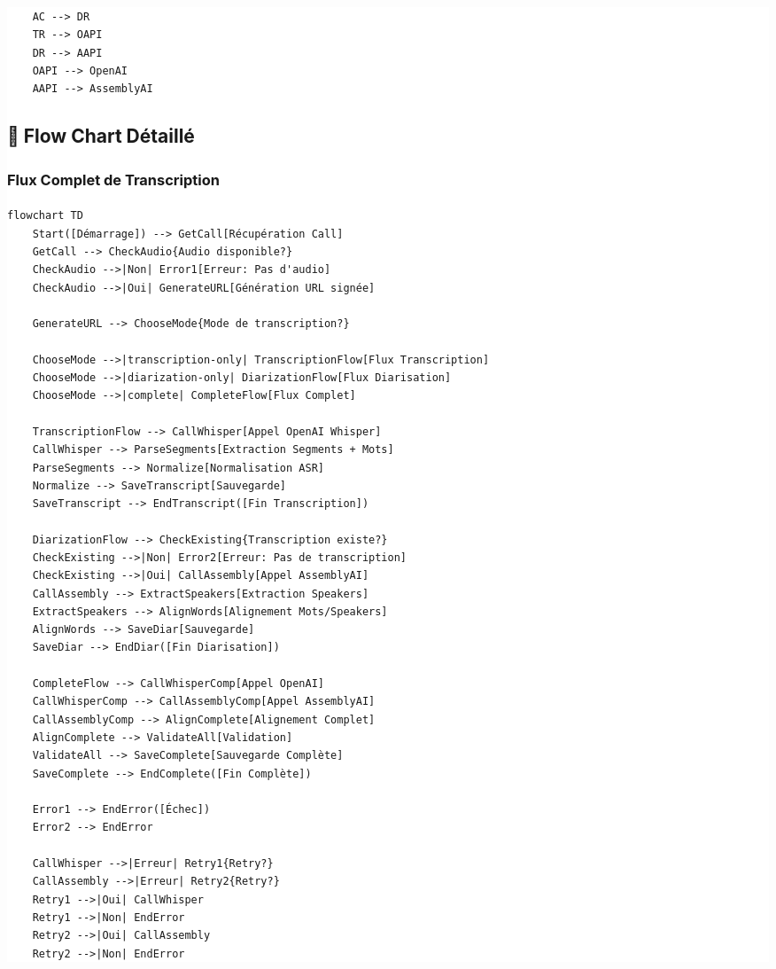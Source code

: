 ````
    AC --> DR
    TR --> OAPI
    DR --> AAPI
    OAPI --> OpenAI
    AAPI --> AssemblyAI
````

## 🔄 Flow Chart Détaillé

### Flux Complet de Transcription

```mermaid
flowchart TD
    Start([Démarrage]) --> GetCall[Récupération Call]
    GetCall --> CheckAudio{Audio disponible?}
    CheckAudio -->|Non| Error1[Erreur: Pas d'audio]
    CheckAudio -->|Oui| GenerateURL[Génération URL signée]

    GenerateURL --> ChooseMode{Mode de transcription?}

    ChooseMode -->|transcription-only| TranscriptionFlow[Flux Transcription]
    ChooseMode -->|diarization-only| DiarizationFlow[Flux Diarisation]
    ChooseMode -->|complete| CompleteFlow[Flux Complet]

    TranscriptionFlow --> CallWhisper[Appel OpenAI Whisper]
    CallWhisper --> ParseSegments[Extraction Segments + Mots]
    ParseSegments --> Normalize[Normalisation ASR]
    Normalize --> SaveTranscript[Sauvegarde]
    SaveTranscript --> EndTranscript([Fin Transcription])

    DiarizationFlow --> CheckExisting{Transcription existe?}
    CheckExisting -->|Non| Error2[Erreur: Pas de transcription]
    CheckExisting -->|Oui| CallAssembly[Appel AssemblyAI]
    CallAssembly --> ExtractSpeakers[Extraction Speakers]
    ExtractSpeakers --> AlignWords[Alignement Mots/Speakers]
    AlignWords --> SaveDiar[Sauvegarde]
    SaveDiar --> EndDiar([Fin Diarisation])

    CompleteFlow --> CallWhisperComp[Appel OpenAI]
    CallWhisperComp --> CallAssemblyComp[Appel AssemblyAI]
    CallAssemblyComp --> AlignComplete[Alignement Complet]
    AlignComplete --> ValidateAll[Validation]
    ValidateAll --> SaveComplete[Sauvegarde Complète]
    SaveComplete --> EndComplete([Fin Complète])

    Error1 --> EndError([Échec])
    Error2 --> EndError

    CallWhisper -->|Erreur| Retry1{Retry?}
    CallAssembly -->|Erreur| Retry2{Retry?}
    Retry1 -->|Oui| CallWhisper
    Retry1 -->|Non| EndError
    Retry2 -->|Oui| CallAssembly
    Retry2 -->|Non| EndError
```
